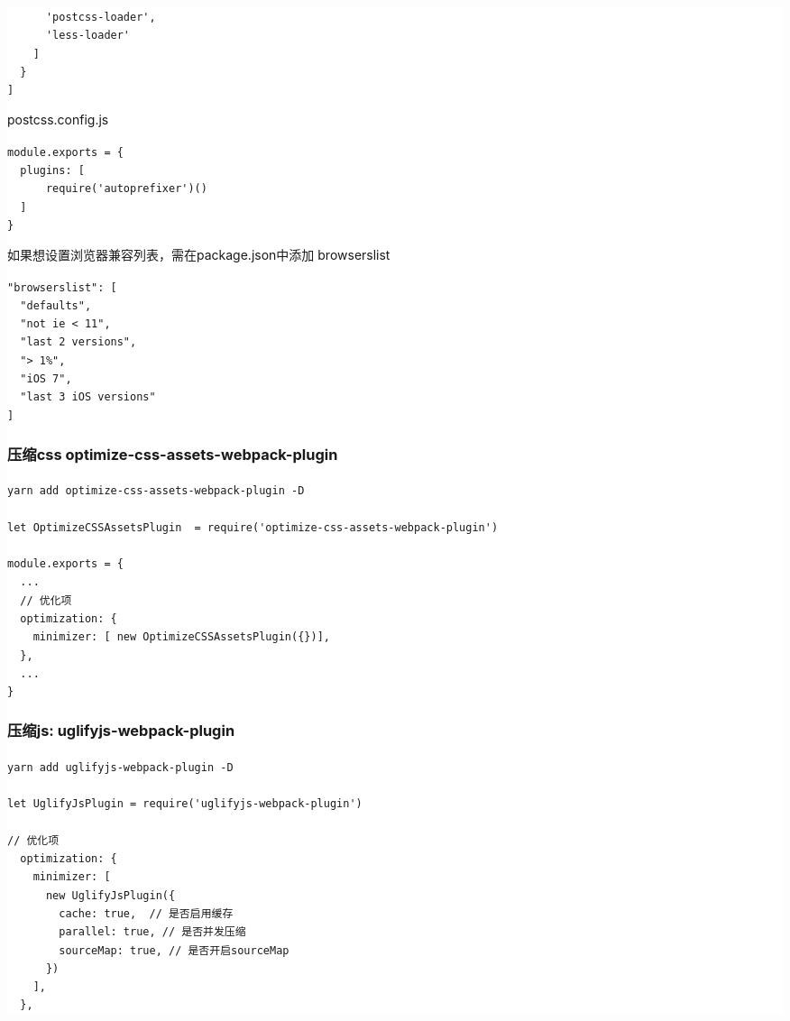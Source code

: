 ```
      'postcss-loader',
      'less-loader'
    ]
  }
]
```
postcss.config.js
```
module.exports = {
  plugins: [
      require('autoprefixer')()
  ]
}
```
如果想设置浏览器兼容列表，需在package.json中添加 browserslist
```
"browserslist": [
  "defaults",
  "not ie < 11",
  "last 2 versions",
  "> 1%",
  "iOS 7",
  "last 3 iOS versions"
]
```

### 压缩css  optimize-css-assets-webpack-plugin 

```
yarn add optimize-css-assets-webpack-plugin -D

let OptimizeCSSAssetsPlugin  = require('optimize-css-assets-webpack-plugin')

module.exports = {
  ...
  // 优化项
  optimization: {
    minimizer: [ new OptimizeCSSAssetsPlugin({})],
  },
  ...
}
```

### 压缩js: uglifyjs-webpack-plugin
```
yarn add uglifyjs-webpack-plugin -D

let UglifyJsPlugin = require('uglifyjs-webpack-plugin')

// 优化项
  optimization: {
    minimizer: [
      new UglifyJsPlugin({
        cache: true,  // 是否启用缓存
        parallel: true, // 是否并发压缩
        sourceMap: true, // 是否开启sourceMap
      })
    ],
  },
```
